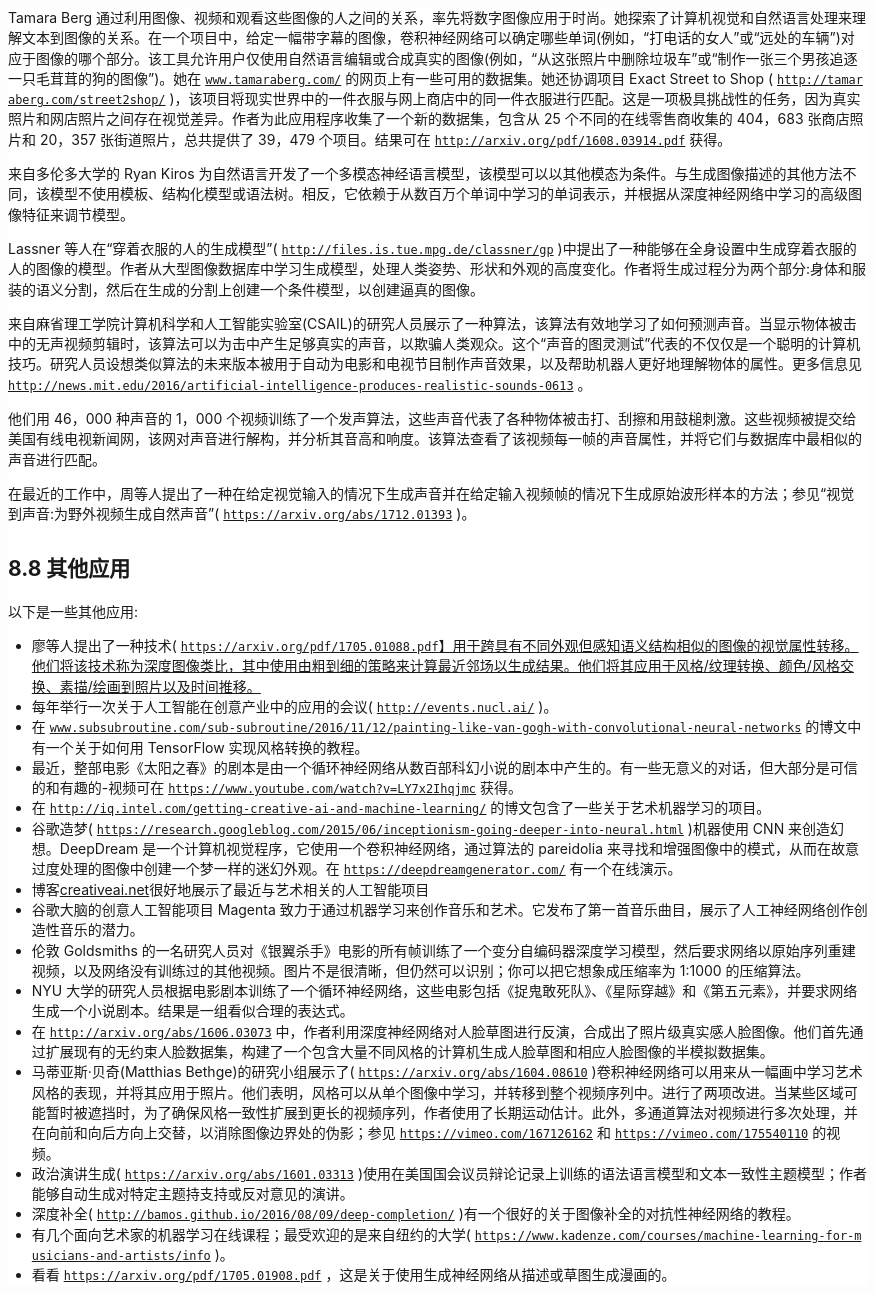 Tamara Berg 通过利用图像、视频和观看这些图像的人之间的关系，率先将数字图像应用于时尚。她探索了计算机视觉和自然语言处理来理解文本到图像的关系。在一个项目中，给定一幅带字幕的图像，卷积神经网络可以确定哪些单词(例如，“打电话的女人”或“远处的车辆”)对应于图像的哪个部分。该工具允许用户仅使用自然语言编辑或合成真实的图像(例如，“从这张照片中删除垃圾车”或“制作一张三个男孩追逐一只毛茸茸的狗的图像”)。她在 [`www.tamaraberg.com/`](http://www.tamaraberg.com/) 的网页上有一些可用的数据集。她还协调项目 Exact Street to Shop ( [`http://tamaraberg.com/street2shop/`](http://tamaraberg.com/street2shop/) )，该项目将现实世界中的一件衣服与网上商店中的同一件衣服进行匹配。这是一项极具挑战性的任务，因为真实照片和网店照片之间存在视觉差异。作者为此应用程序收集了一个新的数据集，包含从 25 个不同的在线零售商收集的 404，683 张商店照片和 20，357 张街道照片，总共提供了 39，479 个项目。结果可在 [`http://arxiv.org/pdf/1608.03914.pdf`](http://arxiv.org/pdf/1608.03914.pdf) 获得。

来自多伦多大学的 Ryan Kiros 为自然语言开发了一个多模态神经语言模型，该模型可以以其他模态为条件。与生成图像描述的其他方法不同，该模型不使用模板、结构化模型或语法树。相反，它依赖于从数百万个单词中学习的单词表示，并根据从深度神经网络中学习的高级图像特征来调节模型。

Lassner 等人在“穿着衣服的人的生成模型”( [`http://files.is.tue.mpg.de/classner/gp`](http://files.is.tue.mpg.de/classner/gp) )中提出了一种能够在全身设置中生成穿着衣服的人的图像的模型。作者从大型图像数据库中学习生成模型，处理人类姿势、形状和外观的高度变化。作者将生成过程分为两个部分:身体和服装的语义分割，然后在生成的分割上创建一个条件模型，以创建逼真的图像。

来自麻省理工学院计算机科学和人工智能实验室(CSAIL)的研究人员展示了一种算法，该算法有效地学习了如何预测声音。当显示物体被击中的无声视频剪辑时，该算法可以为击中产生足够真实的声音，以欺骗人类观众。这个“声音的图灵测试”代表的不仅仅是一个聪明的计算机技巧。研究人员设想类似算法的未来版本被用于自动为电影和电视节目制作声音效果，以及帮助机器人更好地理解物体的属性。更多信息见 [`http://news.mit.edu/2016/artificial-intelligence-produces-realistic-sounds-0613`](http://news.mit.edu/2016/artificial-intelligence-produces-realistic-sounds-0613) 。

他们用 46，000 种声音的 1，000 个视频训练了一个发声算法，这些声音代表了各种物体被击打、刮擦和用鼓槌刺激。这些视频被提交给美国有线电视新闻网，该网对声音进行解构，并分析其音高和响度。该算法查看了该视频每一帧的声音属性，并将它们与数据库中最相似的声音进行匹配。

在最近的工作中，周等人提出了一种在给定视觉输入的情况下生成声音并在给定输入视频帧的情况下生成原始波形样本的方法；参见“视觉到声音:为野外视频生成自然声音”( [`https://arxiv.org/abs/1712.01393`](https://arxiv.org/abs/1712.01393) )。

## 8.8 其他应用

以下是一些其他应用:

*   廖等人提出了一种技术( [`https://arxiv.org/pdf/1705.01088.pdf`】用于跨具有不同外观但感知语义结构相似的图像的视觉属性转移。他们将该技术称为深度图像类比，其中使用由粗到细的策略来计算最近邻场以生成结果。他们将其应用于风格/纹理转换、颜色/风格交换、素描/绘画到照片以及时间推移。](https://arxiv.org/pdf/1705.01088.pdf)
*   每年举行一次关于人工智能在创意产业中的应用的会议( [`http://events.nucl.ai/`](http://events.nucl.ai/) )。
*   在 [`www.subsubroutine.com/sub-subroutine/2016/11/12/painting-like-van-gogh-with-convolutional-neural-networks`](http://www.subsubroutine.com/sub-subroutine/2016/11/12/painting-like-van-gogh-with-convolutional-neural-networks) 的博文中有一个关于如何用 TensorFlow 实现风格转换的教程。
*   最近，整部电影《太阳之春》的剧本是由一个循环神经网络从数百部科幻小说的剧本中产生的。有一些无意义的对话，但大部分是可信的和有趣的-视频可在 [`https://www.youtube.com/watch?v=LY7x2Ihqjmc`](https://www.youtube.com/watch?v=LY7x2Ihqjmc) 获得。
*   在 [`http://iq.intel.com/getting-creative-ai-and-machine-learning/`](http://iq.intel.com/getting-creative-ai-and-machine-learning/) 的博文包含了一些关于艺术机器学习的项目。
*   谷歌造梦( [`https://research.googleblog.com/2015/06/inceptionism-going-deeper-into-neural.html`](https://research.googleblog.com/2015/06/inceptionism-going-deeper-into-neural.html) )机器使用 CNN 来创造幻想。DeepDream 是一个计算机视觉程序，它使用一个卷积神经网络，通过算法的 pareidolia 来寻找和增强图像中的模式，从而在故意过度处理的图像中创建一个梦一样的迷幻外观。在 [`https://deepdreamgenerator.com/`](https://deepdreamgenerator.com/) 有一个在线演示。
*   博客[creativeai.net](http://www.creativeai.net)很好地展示了最近与艺术相关的人工智能项目
*   谷歌大脑的创意人工智能项目 Magenta 致力于通过机器学习来创作音乐和艺术。它发布了第一首音乐曲目，展示了人工神经网络创作创造性音乐的潜力。
*   伦敦 Goldsmiths 的一名研究人员对《银翼杀手》电影的所有帧训练了一个变分自编码器深度学习模型，然后要求网络以原始序列重建视频，以及网络没有训练过的其他视频。图片不是很清晰，但仍然可以识别；你可以把它想象成压缩率为 1:1000 的压缩算法。
*   NYU 大学的研究人员根据电影剧本训练了一个循环神经网络，这些电影包括《捉鬼敢死队》、《星际穿越》和《第五元素》，并要求网络生成一个小说剧本。结果是一组看似合理的表达式。
*   在 [`http://arxiv.org/abs/1606.03073`](http://arxiv.org/abs/1606.03073) 中，作者利用深度神经网络对人脸草图进行反演，合成出了照片级真实感人脸图像。他们首先通过扩展现有的无约束人脸数据集，构建了一个包含大量不同风格的计算机生成人脸草图和相应人脸图像的半模拟数据集。
*   马蒂亚斯·贝奇(Matthias Bethge)的研究小组展示了( [`https://arxiv.org/abs/1604.08610`](https://arxiv.org/abs/1604.08610) )卷积神经网络可以用来从一幅画中学习艺术风格的表现，并将其应用于照片。他们表明，风格可以从单个图像中学习，并转移到整个视频序列中。进行了两项改进。当某些区域可能暂时被遮挡时，为了确保风格一致性扩展到更长的视频序列，作者使用了长期运动估计。此外，多通道算法对视频进行多次处理，并在向前和向后方向上交替，以消除图像边界处的伪影；参见 [`https://vimeo.com/167126162`](https://vimeo.com/167126162) 和 [`https://vimeo.com/175540110`](https://vimeo.com/175540110) 的视频。
*   政治演讲生成( [`https://arxiv.org/abs/1601.03313`](https://arxiv.org/abs/1601.03313) )使用在美国国会议员辩论记录上训练的语法语言模型和文本一致性主题模型；作者能够自动生成对特定主题持支持或反对意见的演讲。
*   深度补全( [`http://bamos.github.io/2016/08/09/deep-completion/`](http://bamos.github.io/2016/08/09/deep-completion/) )有一个很好的关于图像补全的对抗性神经网络的教程。
*   有几个面向艺术家的机器学习在线课程；最受欢迎的是来自纽约的大学( [`https://www.kadenze.com/courses/machine-learning-for-musicians-and-artists/info`](https://www.kadenze.com/courses/machine-learning-for-musicians-and-artists/info) )。
*   看看 [`https://arxiv.org/pdf/1705.01908.pdf`](https://arxiv.org/pdf/1705.01908.pdf) ，这是关于使用生成神经网络从描述或草图生成漫画的。